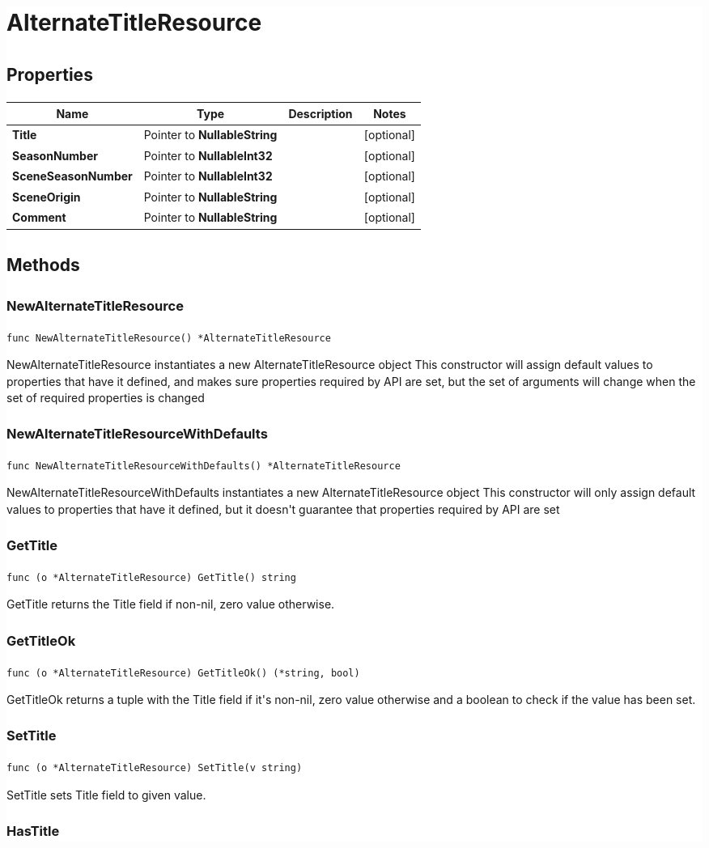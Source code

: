 # AlternateTitleResource

## Properties

Name | Type | Description | Notes
------------ | ------------- | ------------- | -------------
**Title** | Pointer to **NullableString** |  | [optional] 
**SeasonNumber** | Pointer to **NullableInt32** |  | [optional] 
**SceneSeasonNumber** | Pointer to **NullableInt32** |  | [optional] 
**SceneOrigin** | Pointer to **NullableString** |  | [optional] 
**Comment** | Pointer to **NullableString** |  | [optional] 

## Methods

### NewAlternateTitleResource

`func NewAlternateTitleResource() *AlternateTitleResource`

NewAlternateTitleResource instantiates a new AlternateTitleResource object
This constructor will assign default values to properties that have it defined,
and makes sure properties required by API are set, but the set of arguments
will change when the set of required properties is changed

### NewAlternateTitleResourceWithDefaults

`func NewAlternateTitleResourceWithDefaults() *AlternateTitleResource`

NewAlternateTitleResourceWithDefaults instantiates a new AlternateTitleResource object
This constructor will only assign default values to properties that have it defined,
but it doesn't guarantee that properties required by API are set

### GetTitle

`func (o *AlternateTitleResource) GetTitle() string`

GetTitle returns the Title field if non-nil, zero value otherwise.

### GetTitleOk

`func (o *AlternateTitleResource) GetTitleOk() (*string, bool)`

GetTitleOk returns a tuple with the Title field if it's non-nil, zero value otherwise
and a boolean to check if the value has been set.

### SetTitle

`func (o *AlternateTitleResource) SetTitle(v string)`

SetTitle sets Title field to given value.

### HasTitle
